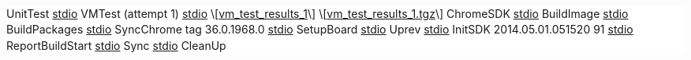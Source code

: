 <td><td>UnitTest</td> </td>
<td><td> <a href="http://sites.google.com/a/chromium.org/dev/chromium-os/build/cbuildbot-overview.1422040020867#UnitTest">stdio</a></td></td>
<td> </tr></td>
<td> <tr></td>
<td><td>VMTest (attempt 1)</td> </td>
<td><td> <a href="http://sites.google.com/a/chromium.org/dev/chromium-os/build/cbuildbot-overview.1422040020867#VMTest%20%28attempt%201%29">stdio</a></td></td>
<td><td> \[<a href="https://storage.cloud.google.com/chromeos-image-archive/x86-generic-full/R36-5814.0.0-b13319/vm%5ftest%5fresults%5f1">vm_test_results_1</a>\]</td></td>
<td><td> \[<a href="https://storage.cloud.google.com/chromeos-image-archive/x86-generic-full/R36-5814.0.0-b13319/vm%5ftest%5fresults%5f1.tgz">vm_test_results_1.tgz</a>\]</td></td>
<td> </tr></td>
<td> <tr></td>
<td><td>ChromeSDK</td> </td>
<td><td> <a href="http://sites.google.com/a/chromium.org/dev/chromium-os/build/cbuildbot-overview.1422040020867#ChromeSDK">stdio</a></td></td>
<td> </tr></td>
<td> <tr></td>
<td><td>BuildImage</td> </td>
<td><td> <a href="http://sites.google.com/a/chromium.org/dev/chromium-os/build/cbuildbot-overview.1422040020867#BuildImage">stdio</a></td></td>
<td> </tr></td>
<td> <tr></td>
<td><td>BuildPackages</td> </td>
<td><td> <a href="http://sites.google.com/a/chromium.org/dev/chromium-os/build/cbuildbot-overview.1422040020867#BuildPackages">stdio</a></td></td>
<td> </tr></td>
<td> <tr></td>
<td><td>SyncChrome</td> </td>
<td><td>tag 36.0.1968.0</td></td>
<td><td> <a href="http://sites.google.com/a/chromium.org/dev/chromium-os/build/cbuildbot-overview.1422040020867#SyncChrome">stdio</a></td></td>
<td> </tr></td>
<td> <tr></td>
<td><td>SetupBoard</td> </td>
<td><td> <a href="http://sites.google.com/a/chromium.org/dev/chromium-os/build/cbuildbot-overview.1422040020867#SetupBoard">stdio</a></td></td>
<td> </tr></td>
<td> <tr></td>
<td><td>Uprev</td> </td>
<td><td> <a href="http://sites.google.com/a/chromium.org/dev/chromium-os/build/cbuildbot-overview.1422040020867#Uprev">stdio</a></td></td>
<td> </tr></td>
<td> <tr></td>
<td><td>InitSDK</td> </td>
<td><td>2014.05.01.051520</td></td>
<td><td>91</td></td>
<td><td> <a href="http://sites.google.com/a/chromium.org/dev/chromium-os/build/cbuildbot-overview.1422040020867#InitSDK">stdio</a></td></td>
<td> </tr></td>
<td> <tr></td>
<td><td>ReportBuildStart</td> </td>
<td><td> <a href="http://sites.google.com/a/chromium.org/dev/chromium-os/build/cbuildbot-overview.1422040020867#ReportBuildStart">stdio</a></td></td>
<td> </tr></td>
<td> <tr></td>
<td><td>Sync</td> </td>
<td><td> <a href="http://sites.google.com/a/chromium.org/dev/chromium-os/build/cbuildbot-overview.1422040020867#Sync">stdio</a></td></td>
<td> </tr></td>
<td> <tr></td>
<td><td>CleanUp</td> </td>